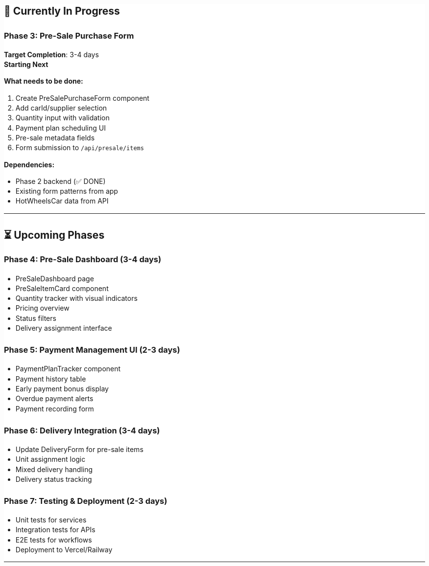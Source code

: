 ## 🔄 Currently In Progress

### Phase 3: Pre-Sale Purchase Form
**Target Completion**: 3-4 days  
**Starting Next**

**What needs to be done:**
1. Create PreSalePurchaseForm component
2. Add carId/supplier selection
3. Quantity input with validation
4. Payment plan scheduling UI
5. Pre-sale metadata fields
6. Form submission to `/api/presale/items`

**Dependencies:**
- Phase 2 backend (✅ DONE)
- Existing form patterns from app
- HotWheelsCar data from API

---

## ⏳ Upcoming Phases

### Phase 4: Pre-Sale Dashboard (3-4 days)
- PreSaleDashboard page
- PreSaleItemCard component
- Quantity tracker with visual indicators
- Pricing overview
- Status filters
- Delivery assignment interface

### Phase 5: Payment Management UI (2-3 days)
- PaymentPlanTracker component
- Payment history table
- Early payment bonus display
- Overdue payment alerts
- Payment recording form

### Phase 6: Delivery Integration (3-4 days)
- Update DeliveryForm for pre-sale items
- Unit assignment logic
- Mixed delivery handling
- Delivery status tracking

### Phase 7: Testing & Deployment (2-3 days)
- Unit tests for services
- Integration tests for APIs
- E2E tests for workflows
- Deployment to Vercel/Railway

---
